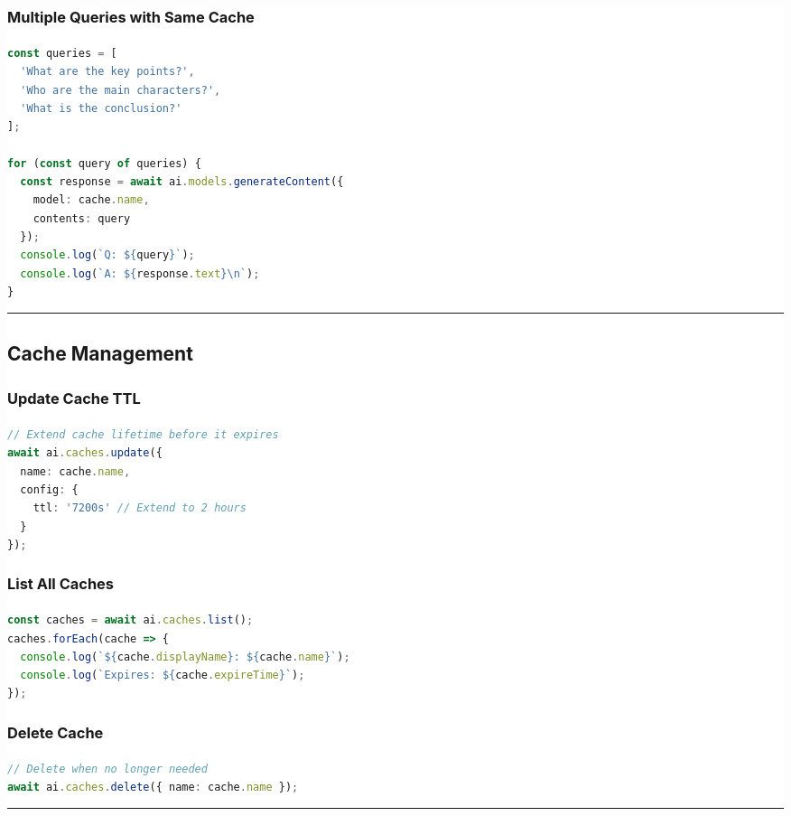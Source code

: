 ### Multiple Queries with Same Cache

```typescript
const queries = [
  'What are the key points?',
  'Who are the main characters?',
  'What is the conclusion?'
];

for (const query of queries) {
  const response = await ai.models.generateContent({
    model: cache.name,
    contents: query
  });
  console.log(`Q: ${query}`);
  console.log(`A: ${response.text}\n`);
}
```

---

## Cache Management

### Update Cache TTL

```typescript
// Extend cache lifetime before it expires
await ai.caches.update({
  name: cache.name,
  config: {
    ttl: '7200s' // Extend to 2 hours
  }
});
```

### List All Caches

```typescript
const caches = await ai.caches.list();
caches.forEach(cache => {
  console.log(`${cache.displayName}: ${cache.name}`);
  console.log(`Expires: ${cache.expireTime}`);
});
```

### Delete Cache

```typescript
// Delete when no longer needed
await ai.caches.delete({ name: cache.name });
```

---
